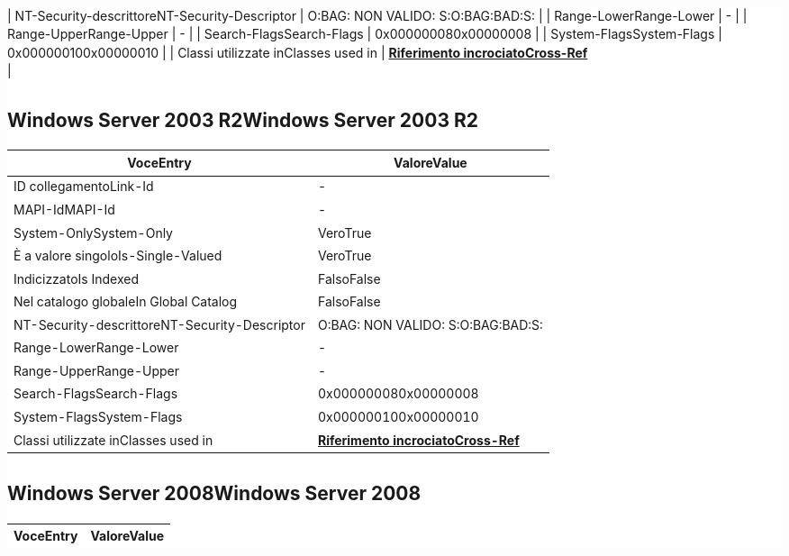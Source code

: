 | <span data-ttu-id="f2ea8-190">NT-Security-descrittore</span><span class="sxs-lookup"><span data-stu-id="f2ea8-190">NT-Security-Descriptor</span></span> | <span data-ttu-id="f2ea8-191">O:BAG: NON VALIDO: S:</span><span class="sxs-lookup"><span data-stu-id="f2ea8-191">O:BAG:BAD:S:</span></span>                               |
| <span data-ttu-id="f2ea8-192">Range-Lower</span><span class="sxs-lookup"><span data-stu-id="f2ea8-192">Range-Lower</span></span>            | \-                                         |
| <span data-ttu-id="f2ea8-193">Range-Upper</span><span class="sxs-lookup"><span data-stu-id="f2ea8-193">Range-Upper</span></span>            | \-                                         |
| <span data-ttu-id="f2ea8-194">Search-Flags</span><span class="sxs-lookup"><span data-stu-id="f2ea8-194">Search-Flags</span></span>           | <span data-ttu-id="f2ea8-195">0x00000008</span><span class="sxs-lookup"><span data-stu-id="f2ea8-195">0x00000008</span></span>                                 |
| <span data-ttu-id="f2ea8-196">System-Flags</span><span class="sxs-lookup"><span data-stu-id="f2ea8-196">System-Flags</span></span>           | <span data-ttu-id="f2ea8-197">0x00000010</span><span class="sxs-lookup"><span data-stu-id="f2ea8-197">0x00000010</span></span>                                 |
| <span data-ttu-id="f2ea8-198">Classi utilizzate in</span><span class="sxs-lookup"><span data-stu-id="f2ea8-198">Classes used in</span></span>        | [<span data-ttu-id="f2ea8-199">**Riferimento incrociato**</span><span class="sxs-lookup"><span data-stu-id="f2ea8-199">**Cross-Ref**</span></span>](c-crossref.md)<br/> |



## <a name="windows-server-2003-r2"></a><span data-ttu-id="f2ea8-200">Windows Server 2003 R2</span><span class="sxs-lookup"><span data-stu-id="f2ea8-200">Windows Server 2003 R2</span></span>



| <span data-ttu-id="f2ea8-201">Voce</span><span class="sxs-lookup"><span data-stu-id="f2ea8-201">Entry</span></span> | <span data-ttu-id="f2ea8-202">Valore</span><span class="sxs-lookup"><span data-stu-id="f2ea8-202">Value</span></span> |
|------------------------|--------------------------------------------|
| <span data-ttu-id="f2ea8-203">ID collegamento</span><span class="sxs-lookup"><span data-stu-id="f2ea8-203">Link-Id</span></span>                | \-                                         |
| <span data-ttu-id="f2ea8-204">MAPI-Id</span><span class="sxs-lookup"><span data-stu-id="f2ea8-204">MAPI-Id</span></span>                | \-                                         |
| <span data-ttu-id="f2ea8-205">System-Only</span><span class="sxs-lookup"><span data-stu-id="f2ea8-205">System-Only</span></span>            | <span data-ttu-id="f2ea8-206">Vero</span><span class="sxs-lookup"><span data-stu-id="f2ea8-206">True</span></span>                                       |
| <span data-ttu-id="f2ea8-207">È a valore singolo</span><span class="sxs-lookup"><span data-stu-id="f2ea8-207">Is-Single-Valued</span></span>       | <span data-ttu-id="f2ea8-208">Vero</span><span class="sxs-lookup"><span data-stu-id="f2ea8-208">True</span></span>                                       |
| <span data-ttu-id="f2ea8-209">Indicizzato</span><span class="sxs-lookup"><span data-stu-id="f2ea8-209">Is Indexed</span></span>             | <span data-ttu-id="f2ea8-210">Falso</span><span class="sxs-lookup"><span data-stu-id="f2ea8-210">False</span></span>                                      |
| <span data-ttu-id="f2ea8-211">Nel catalogo globale</span><span class="sxs-lookup"><span data-stu-id="f2ea8-211">In Global Catalog</span></span>      | <span data-ttu-id="f2ea8-212">Falso</span><span class="sxs-lookup"><span data-stu-id="f2ea8-212">False</span></span>                                      |
| <span data-ttu-id="f2ea8-213">NT-Security-descrittore</span><span class="sxs-lookup"><span data-stu-id="f2ea8-213">NT-Security-Descriptor</span></span> | <span data-ttu-id="f2ea8-214">O:BAG: NON VALIDO: S:</span><span class="sxs-lookup"><span data-stu-id="f2ea8-214">O:BAG:BAD:S:</span></span>                               |
| <span data-ttu-id="f2ea8-215">Range-Lower</span><span class="sxs-lookup"><span data-stu-id="f2ea8-215">Range-Lower</span></span>            | \-                                         |
| <span data-ttu-id="f2ea8-216">Range-Upper</span><span class="sxs-lookup"><span data-stu-id="f2ea8-216">Range-Upper</span></span>            | \-                                         |
| <span data-ttu-id="f2ea8-217">Search-Flags</span><span class="sxs-lookup"><span data-stu-id="f2ea8-217">Search-Flags</span></span>           | <span data-ttu-id="f2ea8-218">0x00000008</span><span class="sxs-lookup"><span data-stu-id="f2ea8-218">0x00000008</span></span>                                 |
| <span data-ttu-id="f2ea8-219">System-Flags</span><span class="sxs-lookup"><span data-stu-id="f2ea8-219">System-Flags</span></span>           | <span data-ttu-id="f2ea8-220">0x00000010</span><span class="sxs-lookup"><span data-stu-id="f2ea8-220">0x00000010</span></span>                                 |
| <span data-ttu-id="f2ea8-221">Classi utilizzate in</span><span class="sxs-lookup"><span data-stu-id="f2ea8-221">Classes used in</span></span>        | [<span data-ttu-id="f2ea8-222">**Riferimento incrociato**</span><span class="sxs-lookup"><span data-stu-id="f2ea8-222">**Cross-Ref**</span></span>](c-crossref.md)<br/> |



## <a name="windows-server-2008"></a><span data-ttu-id="f2ea8-223">Windows Server 2008</span><span class="sxs-lookup"><span data-stu-id="f2ea8-223">Windows Server 2008</span></span>



| <span data-ttu-id="f2ea8-224">Voce</span><span class="sxs-lookup"><span data-stu-id="f2ea8-224">Entry</span></span> | <span data-ttu-id="f2ea8-225">Valore</span><span class="sxs-lookup"><span data-stu-id="f2ea8-225">Value</span></span> |
|------------------------|--------------------------------------------|